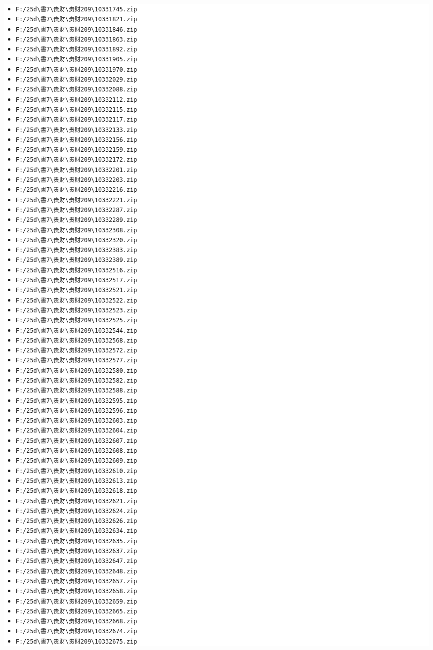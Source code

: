 - `F:/25d\書7\贵财\贵财209\10331745.zip`
- `F:/25d\書7\贵财\贵财209\10331821.zip`
- `F:/25d\書7\贵财\贵财209\10331846.zip`
- `F:/25d\書7\贵财\贵财209\10331863.zip`
- `F:/25d\書7\贵财\贵财209\10331892.zip`
- `F:/25d\書7\贵财\贵财209\10331905.zip`
- `F:/25d\書7\贵财\贵财209\10331970.zip`
- `F:/25d\書7\贵财\贵财209\10332029.zip`
- `F:/25d\書7\贵财\贵财209\10332088.zip`
- `F:/25d\書7\贵财\贵财209\10332112.zip`
- `F:/25d\書7\贵财\贵财209\10332115.zip`
- `F:/25d\書7\贵财\贵财209\10332117.zip`
- `F:/25d\書7\贵财\贵财209\10332133.zip`
- `F:/25d\書7\贵财\贵财209\10332156.zip`
- `F:/25d\書7\贵财\贵财209\10332159.zip`
- `F:/25d\書7\贵财\贵财209\10332172.zip`
- `F:/25d\書7\贵财\贵财209\10332201.zip`
- `F:/25d\書7\贵财\贵财209\10332203.zip`
- `F:/25d\書7\贵财\贵财209\10332216.zip`
- `F:/25d\書7\贵财\贵财209\10332221.zip`
- `F:/25d\書7\贵财\贵财209\10332287.zip`
- `F:/25d\書7\贵财\贵财209\10332289.zip`
- `F:/25d\書7\贵财\贵财209\10332308.zip`
- `F:/25d\書7\贵财\贵财209\10332320.zip`
- `F:/25d\書7\贵财\贵财209\10332383.zip`
- `F:/25d\書7\贵财\贵财209\10332389.zip`
- `F:/25d\書7\贵财\贵财209\10332516.zip`
- `F:/25d\書7\贵财\贵财209\10332517.zip`
- `F:/25d\書7\贵财\贵财209\10332521.zip`
- `F:/25d\書7\贵财\贵财209\10332522.zip`
- `F:/25d\書7\贵财\贵财209\10332523.zip`
- `F:/25d\書7\贵财\贵财209\10332525.zip`
- `F:/25d\書7\贵财\贵财209\10332544.zip`
- `F:/25d\書7\贵财\贵财209\10332568.zip`
- `F:/25d\書7\贵财\贵财209\10332572.zip`
- `F:/25d\書7\贵财\贵财209\10332577.zip`
- `F:/25d\書7\贵财\贵财209\10332580.zip`
- `F:/25d\書7\贵财\贵财209\10332582.zip`
- `F:/25d\書7\贵财\贵财209\10332588.zip`
- `F:/25d\書7\贵财\贵财209\10332595.zip`
- `F:/25d\書7\贵财\贵财209\10332596.zip`
- `F:/25d\書7\贵财\贵财209\10332603.zip`
- `F:/25d\書7\贵财\贵财209\10332604.zip`
- `F:/25d\書7\贵财\贵财209\10332607.zip`
- `F:/25d\書7\贵财\贵财209\10332608.zip`
- `F:/25d\書7\贵财\贵财209\10332609.zip`
- `F:/25d\書7\贵财\贵财209\10332610.zip`
- `F:/25d\書7\贵财\贵财209\10332613.zip`
- `F:/25d\書7\贵财\贵财209\10332618.zip`
- `F:/25d\書7\贵财\贵财209\10332621.zip`
- `F:/25d\書7\贵财\贵财209\10332624.zip`
- `F:/25d\書7\贵财\贵财209\10332626.zip`
- `F:/25d\書7\贵财\贵财209\10332634.zip`
- `F:/25d\書7\贵财\贵财209\10332635.zip`
- `F:/25d\書7\贵财\贵财209\10332637.zip`
- `F:/25d\書7\贵财\贵财209\10332647.zip`
- `F:/25d\書7\贵财\贵财209\10332648.zip`
- `F:/25d\書7\贵财\贵财209\10332657.zip`
- `F:/25d\書7\贵财\贵财209\10332658.zip`
- `F:/25d\書7\贵财\贵财209\10332659.zip`
- `F:/25d\書7\贵财\贵财209\10332665.zip`
- `F:/25d\書7\贵财\贵财209\10332668.zip`
- `F:/25d\書7\贵财\贵财209\10332674.zip`
- `F:/25d\書7\贵财\贵财209\10332675.zip`